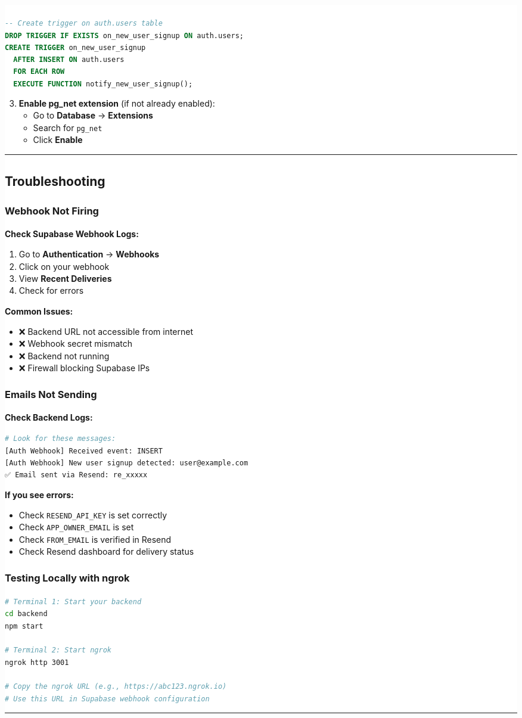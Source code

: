 ```sql

-- Create trigger on auth.users table
DROP TRIGGER IF EXISTS on_new_user_signup ON auth.users;
CREATE TRIGGER on_new_user_signup
  AFTER INSERT ON auth.users
  FOR EACH ROW
  EXECUTE FUNCTION notify_new_user_signup();
```

3. **Enable pg_net extension** (if not already enabled):
   - Go to **Database** → **Extensions**
   - Search for `pg_net`
   - Click **Enable**

---

## Troubleshooting

### Webhook Not Firing

**Check Supabase Webhook Logs:**
1. Go to **Authentication** → **Webhooks**
2. Click on your webhook
3. View **Recent Deliveries**
4. Check for errors

**Common Issues:**
- ❌ Backend URL not accessible from internet
- ❌ Webhook secret mismatch
- ❌ Backend not running
- ❌ Firewall blocking Supabase IPs

### Emails Not Sending

**Check Backend Logs:**
```bash
# Look for these messages:
[Auth Webhook] Received event: INSERT
[Auth Webhook] New user signup detected: user@example.com
✅ Email sent via Resend: re_xxxxx
```

**If you see errors:**
- Check `RESEND_API_KEY` is set correctly
- Check `APP_OWNER_EMAIL` is set
- Check `FROM_EMAIL` is verified in Resend
- Check Resend dashboard for delivery status

### Testing Locally with ngrok

```bash
# Terminal 1: Start your backend
cd backend
npm start

# Terminal 2: Start ngrok
ngrok http 3001

# Copy the ngrok URL (e.g., https://abc123.ngrok.io)
# Use this URL in Supabase webhook configuration
```

---